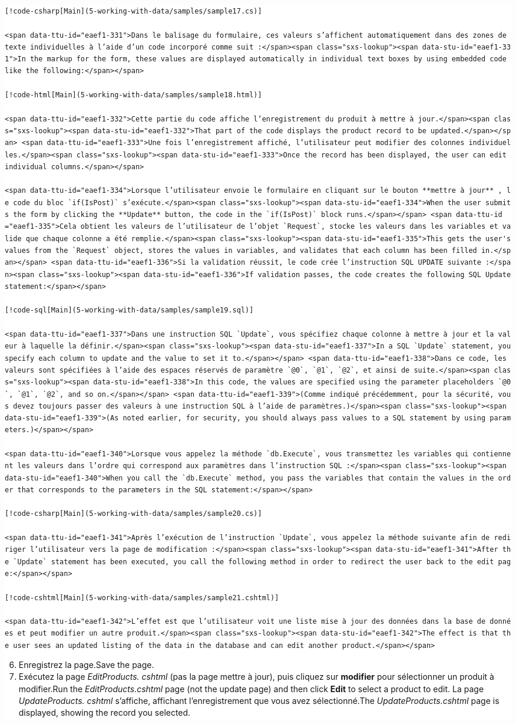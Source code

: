     [!code-csharp[Main](5-working-with-data/samples/sample17.cs)]

    <span data-ttu-id="eaef1-331">Dans le balisage du formulaire, ces valeurs s’affichent automatiquement dans des zones de texte individuelles à l’aide d’un code incorporé comme suit :</span><span class="sxs-lookup"><span data-stu-id="eaef1-331">In the markup for the form, these values are displayed automatically in individual text boxes by using embedded code like the following:</span></span>

    [!code-html[Main](5-working-with-data/samples/sample18.html)]

    <span data-ttu-id="eaef1-332">Cette partie du code affiche l’enregistrement du produit à mettre à jour.</span><span class="sxs-lookup"><span data-stu-id="eaef1-332">That part of the code displays the product record to be updated.</span></span> <span data-ttu-id="eaef1-333">Une fois l’enregistrement affiché, l’utilisateur peut modifier des colonnes individuelles.</span><span class="sxs-lookup"><span data-stu-id="eaef1-333">Once the record has been displayed, the user can edit individual columns.</span></span>

    <span data-ttu-id="eaef1-334">Lorsque l’utilisateur envoie le formulaire en cliquant sur le bouton **mettre à jour** , le code du bloc `if(IsPost)` s’exécute.</span><span class="sxs-lookup"><span data-stu-id="eaef1-334">When the user submits the form by clicking the **Update** button, the code in the `if(IsPost)` block runs.</span></span> <span data-ttu-id="eaef1-335">Cela obtient les valeurs de l’utilisateur de l’objet `Request`, stocke les valeurs dans les variables et valide que chaque colonne a été remplie.</span><span class="sxs-lookup"><span data-stu-id="eaef1-335">This gets the user's values from the `Request` object, stores the values in variables, and validates that each column has been filled in.</span></span> <span data-ttu-id="eaef1-336">Si la validation réussit, le code crée l’instruction SQL UPDATE suivante :</span><span class="sxs-lookup"><span data-stu-id="eaef1-336">If validation passes, the code creates the following SQL Update statement:</span></span>

    [!code-sql[Main](5-working-with-data/samples/sample19.sql)]

    <span data-ttu-id="eaef1-337">Dans une instruction SQL `Update`, vous spécifiez chaque colonne à mettre à jour et la valeur à laquelle la définir.</span><span class="sxs-lookup"><span data-stu-id="eaef1-337">In a SQL `Update` statement, you specify each column to update and the value to set it to.</span></span> <span data-ttu-id="eaef1-338">Dans ce code, les valeurs sont spécifiées à l’aide des espaces réservés de paramètre `@0`, `@1`, `@2`, et ainsi de suite.</span><span class="sxs-lookup"><span data-stu-id="eaef1-338">In this code, the values are specified using the parameter placeholders `@0`, `@1`, `@2`, and so on.</span></span> <span data-ttu-id="eaef1-339">(Comme indiqué précédemment, pour la sécurité, vous devez toujours passer des valeurs à une instruction SQL à l’aide de paramètres.)</span><span class="sxs-lookup"><span data-stu-id="eaef1-339">(As noted earlier, for security, you should always pass values to a SQL statement by using parameters.)</span></span>

    <span data-ttu-id="eaef1-340">Lorsque vous appelez la méthode `db.Execute`, vous transmettez les variables qui contiennent les valeurs dans l’ordre qui correspond aux paramètres dans l’instruction SQL :</span><span class="sxs-lookup"><span data-stu-id="eaef1-340">When you call the `db.Execute` method, you pass the variables that contain the values in the order that corresponds to the parameters in the SQL statement:</span></span>

    [!code-csharp[Main](5-working-with-data/samples/sample20.cs)]

    <span data-ttu-id="eaef1-341">Après l’exécution de l’instruction `Update`, vous appelez la méthode suivante afin de rediriger l’utilisateur vers la page de modification :</span><span class="sxs-lookup"><span data-stu-id="eaef1-341">After the `Update` statement has been executed, you call the following method in order to redirect the user back to the edit page:</span></span>

    [!code-cshtml[Main](5-working-with-data/samples/sample21.cshtml)]

    <span data-ttu-id="eaef1-342">L’effet est que l’utilisateur voit une liste mise à jour des données dans la base de données et peut modifier un autre produit.</span><span class="sxs-lookup"><span data-stu-id="eaef1-342">The effect is that the user sees an updated listing of the data in the database and can edit another product.</span></span>
6. <span data-ttu-id="eaef1-343">Enregistrez la page.</span><span class="sxs-lookup"><span data-stu-id="eaef1-343">Save the page.</span></span>
7. <span data-ttu-id="eaef1-344">Exécutez la page *EditProducts. cshtml* (pas la page mettre à jour), puis cliquez sur **modifier** pour sélectionner un produit à modifier.</span><span class="sxs-lookup"><span data-stu-id="eaef1-344">Run the *EditProducts.cshtml* page (not the update page) and then click **Edit** to select a product to edit.</span></span> <span data-ttu-id="eaef1-345">La page *UpdateProducts. cshtml* s’affiche, affichant l’enregistrement que vous avez sélectionné.</span><span class="sxs-lookup"><span data-stu-id="eaef1-345">The *UpdateProducts.cshtml* page is displayed, showing the record you selected.</span></span>
